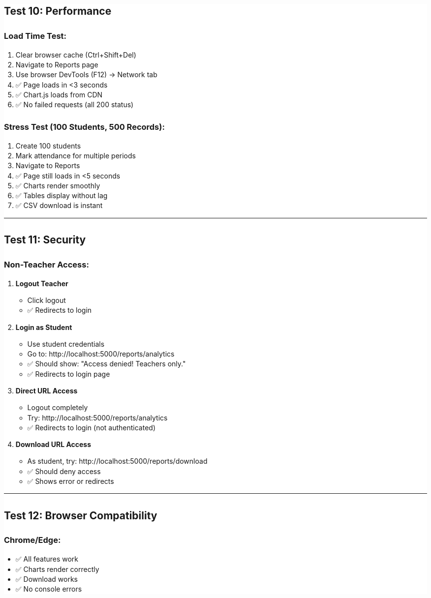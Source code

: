 
## Test 10: Performance

### Load Time Test:
1. Clear browser cache (Ctrl+Shift+Del)
2. Navigate to Reports page
3. Use browser DevTools (F12) → Network tab
4. ✅ Page loads in <3 seconds
5. ✅ Chart.js loads from CDN
6. ✅ No failed requests (all 200 status)

### Stress Test (100 Students, 500 Records):
1. Create 100 students
2. Mark attendance for multiple periods
3. Navigate to Reports
4. ✅ Page still loads in <5 seconds
5. ✅ Charts render smoothly
6. ✅ Tables display without lag
7. ✅ CSV download is instant

---

## Test 11: Security

### Non-Teacher Access:

1. **Logout Teacher**
   - Click logout
   - ✅ Redirects to login

2. **Login as Student**
   - Use student credentials
   - Go to: http://localhost:5000/reports/analytics
   - ✅ Should show: "Access denied! Teachers only."
   - ✅ Redirects to login page

3. **Direct URL Access**
   - Logout completely
   - Try: http://localhost:5000/reports/analytics
   - ✅ Redirects to login (not authenticated)

4. **Download URL Access**
   - As student, try: http://localhost:5000/reports/download
   - ✅ Should deny access
   - ✅ Shows error or redirects

---

## Test 12: Browser Compatibility

### Chrome/Edge:
- ✅ All features work
- ✅ Charts render correctly
- ✅ Download works
- ✅ No console errors
